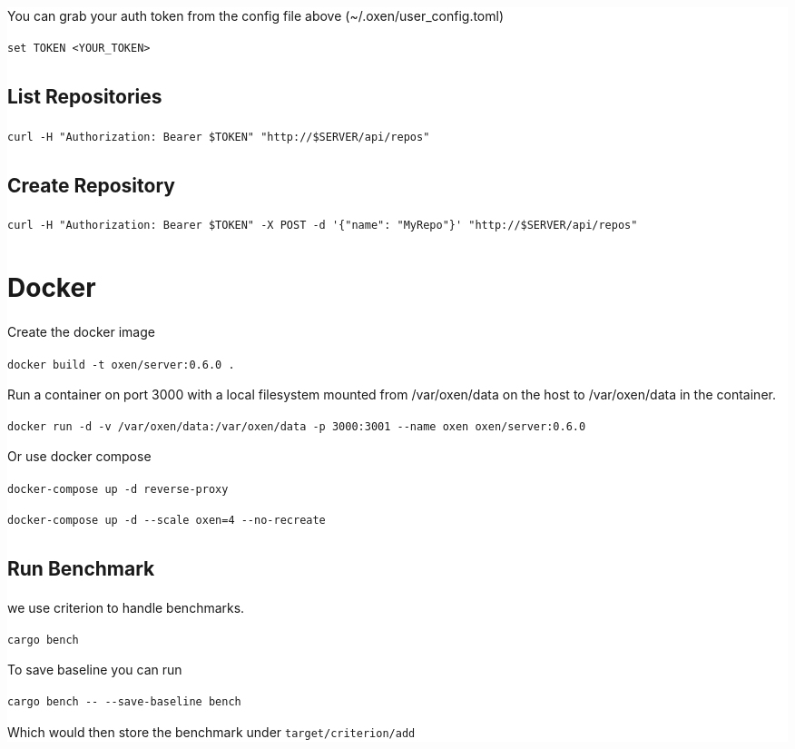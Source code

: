 You can grab your auth token from the config file above (~/.oxen/user_config.toml)

```
set TOKEN <YOUR_TOKEN>
```

## List Repositories

```
curl -H "Authorization: Bearer $TOKEN" "http://$SERVER/api/repos"
```

## Create Repository

```
curl -H "Authorization: Bearer $TOKEN" -X POST -d '{"name": "MyRepo"}' "http://$SERVER/api/repos"
```

# Docker

Create the docker image

```
docker build -t oxen/server:0.6.0 .
```

Run a container on port 3000 with a local filesystem mounted from /var/oxen/data on the host to /var/oxen/data in the container.

```
docker run -d -v /var/oxen/data:/var/oxen/data -p 3000:3001 --name oxen oxen/server:0.6.0
```

Or use docker compose

```
docker-compose up -d reverse-proxy
```

```
docker-compose up -d --scale oxen=4 --no-recreate
```

## Run Benchmark

we use criterion to handle benchmarks.

```
cargo bench
```

To save baseline you can run

```
cargo bench -- --save-baseline bench
```

Which would then store the benchmark under `target/criterion/add`